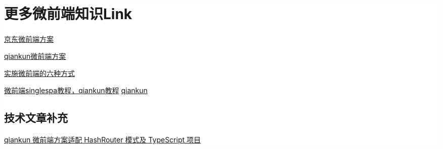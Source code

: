 

# 更多微前端知识Link

[京东微前端方案](https://cangdu.org/micro-app/)

[qiankun微前端方案](https://qiankun.umijs.org/zh)

[实施微前端的六种方式 ](https://www.cnblogs.com/ypppt/p/13323127.html)

[微前端singlespa教程，qiankun教程](https://www.bilibili.com/video/av626379255)
[qiankun](https://qiankun.umijs.org/zh)

## 技术文章补充

[qiankun 微前端方案适配 HashRouter 模式及 TypeScript 项目](https://blog.xiangfa.org/2021/01/qiankun-micro-front-end-solution-adapts-to-hash-router/)
